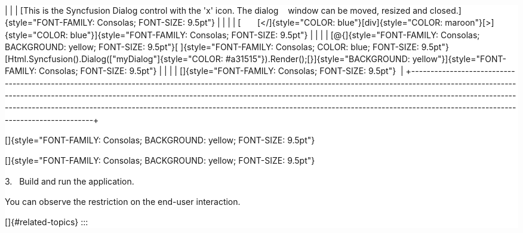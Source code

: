 |                                                                                                                                                                                                                                                                                                                                                                                                                                                                 |
| [This is the Syncfusion Dialog control with the \'x\' icon. The dialog    window can be moved, resized and closed.]{style="FONT-FAMILY: Consolas; FONT-SIZE: 9.5pt"}                                                                                                                                                                                                                                                                                            |
|                                                                                                                                                                                                                                                                                                                                                                                                                                                                 |
| [       [\</]{style="COLOR: blue"}[div]{style="COLOR: maroon"}[\>]{style="COLOR: blue"}]{style="FONT-FAMILY: Consolas; FONT-SIZE: 9.5pt"}                                                                                                                                                                                                                                                                                                                       |
|                                                                                                                                                                                                                                                                                                                                                                                                                                                                 |
| [\@{]{style="FONT-FAMILY: Consolas; BACKGROUND: yellow; FONT-SIZE: 9.5pt"}[ ]{style="FONT-FAMILY: Consolas; COLOR: blue; FONT-SIZE: 9.5pt"}[Html.Syncfusion().Dialog([\"myDialog\"]{style="COLOR: #a31515"}).Render();[}]{style="BACKGROUND: yellow"}]{style="FONT-FAMILY: Consolas; FONT-SIZE: 9.5pt"}                                                                                                                                                         |
|                                                                                                                                                                                                                                                                                                                                                                                                                                                                 |
| []{style="FONT-FAMILY: Consolas; FONT-SIZE: 9.5pt"}                                                                                                                                                                                                                                                                                                                                                                                                             |
+-----------------------------------------------------------------------------------------------------------------------------------------------------------------------------------------------------------------------------------------------------------------------------------------------------------------------------------------------------------------------------------------------------------------------------------------------------------------+

[]{style="FONT-FAMILY: Consolas; BACKGROUND: yellow; FONT-SIZE: 9.5pt"} 

[]{style="FONT-FAMILY: Consolas; BACKGROUND: yellow; FONT-SIZE: 9.5pt"} 

3.   Build and run the application.

You can observe the restriction on the end-user interaction.

[]{#related-topics}
:::
